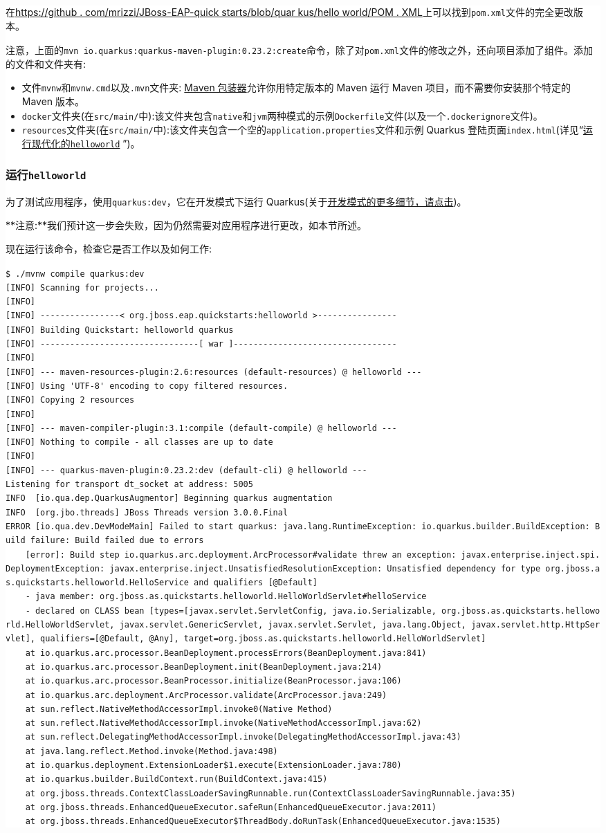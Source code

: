 在[https://github . com/mrizzi/JBoss-EAP-quick starts/blob/quar kus/hello world/POM . XML](https://github.com/mrizzi/jboss-eap-quickstarts/blob/quarkus/helloworld/pom.xml)上可以找到`pom.xml`文件的完全更改版本。

注意，上面的`mvn io.quarkus:quarkus-maven-plugin:0.23.2:create`命令，除了对`pom.xml`文件的修改之外，还向项目添加了组件。添加的文件和文件夹有:

*   文件`mvnw`和`mvnw.cmd`以及`.mvn`文件夹: [Maven 包装器](https://github.com/takari/maven-wrapper)允许你用特定版本的 Maven 运行 Maven 项目，而不需要你安装那个特定的 Maven 版本。
*   `docker`文件夹(在`src/main/`中):该文件夹包含`native`和`jvm`两种模式的示例`Dockerfile`文件(以及一个`.dockerignore`文件)。
*   `resources`文件夹(在`src/main/`中):该文件夹包含一个空的`application.properties`文件和示例 Quarkus 登陆页面`index.html`(详见“[运行现代化的`helloworld`](#try-the-modernized-helloworld) ”)。

### 运行`helloworld`

为了测试应用程序，使用`quarkus:dev`，它在开发模式下运行 Quarkus(关于[开发模式的更多细节，请点击](https://quarkus.io/guides/getting-started-guide#development-mode))。

**注意:**我们预计这一步会失败，因为仍然需要对应用程序进行更改，如本节所述。

现在运行该命令，检查它是否工作以及如何工作:

```
$ ./mvnw compile quarkus:dev
[INFO] Scanning for projects...
[INFO]
[INFO] ----------------< org.jboss.eap.quickstarts:helloworld >----------------
[INFO] Building Quickstart: helloworld quarkus
[INFO] --------------------------------[ war ]---------------------------------
[INFO]
[INFO] --- maven-resources-plugin:2.6:resources (default-resources) @ helloworld ---
[INFO] Using 'UTF-8' encoding to copy filtered resources.
[INFO] Copying 2 resources
[INFO]
[INFO] --- maven-compiler-plugin:3.1:compile (default-compile) @ helloworld ---
[INFO] Nothing to compile - all classes are up to date
[INFO]
[INFO] --- quarkus-maven-plugin:0.23.2:dev (default-cli) @ helloworld ---
Listening for transport dt_socket at address: 5005
INFO  [io.qua.dep.QuarkusAugmentor] Beginning quarkus augmentation
INFO  [org.jbo.threads] JBoss Threads version 3.0.0.Final
ERROR [io.qua.dev.DevModeMain] Failed to start quarkus: java.lang.RuntimeException: io.quarkus.builder.BuildException: Build failure: Build failed due to errors
	[error]: Build step io.quarkus.arc.deployment.ArcProcessor#validate threw an exception: javax.enterprise.inject.spi.DeploymentException: javax.enterprise.inject.UnsatisfiedResolutionException: Unsatisfied dependency for type org.jboss.as.quickstarts.helloworld.HelloService and qualifiers [@Default]
	- java member: org.jboss.as.quickstarts.helloworld.HelloWorldServlet#helloService
	- declared on CLASS bean [types=[javax.servlet.ServletConfig, java.io.Serializable, org.jboss.as.quickstarts.helloworld.HelloWorldServlet, javax.servlet.GenericServlet, javax.servlet.Servlet, java.lang.Object, javax.servlet.http.HttpServlet], qualifiers=[@Default, @Any], target=org.jboss.as.quickstarts.helloworld.HelloWorldServlet]
	at io.quarkus.arc.processor.BeanDeployment.processErrors(BeanDeployment.java:841)
	at io.quarkus.arc.processor.BeanDeployment.init(BeanDeployment.java:214)
	at io.quarkus.arc.processor.BeanProcessor.initialize(BeanProcessor.java:106)
	at io.quarkus.arc.deployment.ArcProcessor.validate(ArcProcessor.java:249)
	at sun.reflect.NativeMethodAccessorImpl.invoke0(Native Method)
	at sun.reflect.NativeMethodAccessorImpl.invoke(NativeMethodAccessorImpl.java:62)
	at sun.reflect.DelegatingMethodAccessorImpl.invoke(DelegatingMethodAccessorImpl.java:43)
	at java.lang.reflect.Method.invoke(Method.java:498)
	at io.quarkus.deployment.ExtensionLoader$1.execute(ExtensionLoader.java:780)
	at io.quarkus.builder.BuildContext.run(BuildContext.java:415)
	at org.jboss.threads.ContextClassLoaderSavingRunnable.run(ContextClassLoaderSavingRunnable.java:35)
	at org.jboss.threads.EnhancedQueueExecutor.safeRun(EnhancedQueueExecutor.java:2011)
	at org.jboss.threads.EnhancedQueueExecutor$ThreadBody.doRunTask(EnhancedQueueExecutor.java:1535)
```